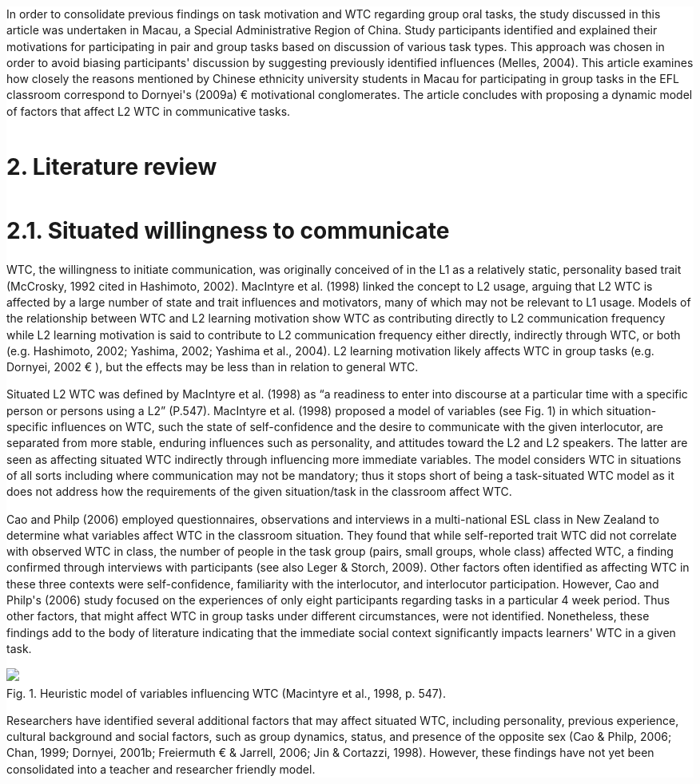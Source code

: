 In order to consolidate previous findings on task motivation and WTC regarding group oral tasks, the study discussed in this article was undertaken in Macau, a Special Administrative Region of China. Study participants identified and explained their motivations for participating in pair and group tasks based on discussion of various task types. This approach was chosen in order to avoid biasing participants' discussion by suggesting previously identified influences (Melles, 2004). This article examines how closely the reasons mentioned by Chinese ethnicity university students in Macau for participating in group tasks in the EFL classroom correspond to Dornyei's (2009a) € motivational conglomerates. The article concludes with proposing a dynamic model of factors that affect L2 WTC in communicative tasks.

# 2. Literature review

# 2.1. Situated willingness to communicate

WTC, the willingness to initiate communication, was originally conceived of in the L1 as a relatively static, personality based trait (McCrosky, 1992 cited in Hashimoto, 2002). MacIntyre et al. (1998) linked the concept to L2 usage, arguing that L2 WTC is affected by a large number of state and trait influences and motivators, many of which may not be relevant to L1 usage. Models of the relationship between WTC and L2 learning motivation show WTC as contributing directly to L2 communication frequency while L2 learning motivation is said to contribute to L2 communication frequency either directly, indirectly through WTC, or both (e.g. Hashimoto, 2002; Yashima, 2002; Yashima et al., 2004). L2 learning motivation likely affects WTC in group tasks (e.g. Dornyei, 2002 € ), but the effects may be less than in relation to general WTC.

Situated L2 WTC was defined by MacIntyre et al. (1998) as “a readiness to enter into discourse at a particular time with a specific person or persons using a L2” (P.547). MacIntyre et al. (1998) proposed a model of variables (see Fig. 1) in which situation-specific influences on WTC, such the state of self-confidence and the desire to communicate with the given interlocutor, are separated from more stable, enduring influences such as personality, and attitudes toward the L2 and L2 speakers. The latter are seen as affecting situated WTC indirectly through influencing more immediate variables. The model considers WTC in situations of all sorts including where communication may not be mandatory; thus it stops short of being a task-situated WTC model as it does not address how the requirements of the given situation/task in the classroom affect WTC.

Cao and Philp (2006) employed questionnaires, observations and interviews in a multi-national ESL class in New Zealand to determine what variables affect WTC in the classroom situation. They found that while self-reported trait WTC did not correlate with observed WTC in class, the number of people in the task group (pairs, small groups, whole class) affected WTC, a finding confirmed through interviews with participants (see also Leger & Storch, 2009). Other factors often identified as affecting WTC in these three contexts were self-confidence, familiarity with the interlocutor, and interlocutor participation. However, Cao and Philp's (2006) study focused on the experiences of only eight participants regarding tasks in a particular 4 week period. Thus other factors, that might affect WTC in group tasks under different circumstances, were not identified. Nonetheless, these findings add to the body of literature indicating that the immediate social context significantly impacts learners' WTC in a given task.

![](img/b980b318fac50e6d480300ec0cf052f128ff6b2a2350988d3bd48b61126b8bf9.jpg)  
Fig. 1. Heuristic model of variables influencing WTC (Macintyre et al., 1998, p. 547).

Researchers have identified several additional factors that may affect situated WTC, including personality, previous experience, cultural background and social factors, such as group dynamics, status, and presence of the opposite sex (Cao & Philp, 2006; Chan, 1999; Dornyei, 2001b; Freiermuth € & Jarrell, 2006; Jin & Cortazzi, 1998). However, these findings have not yet been consolidated into a teacher and researcher friendly model.
